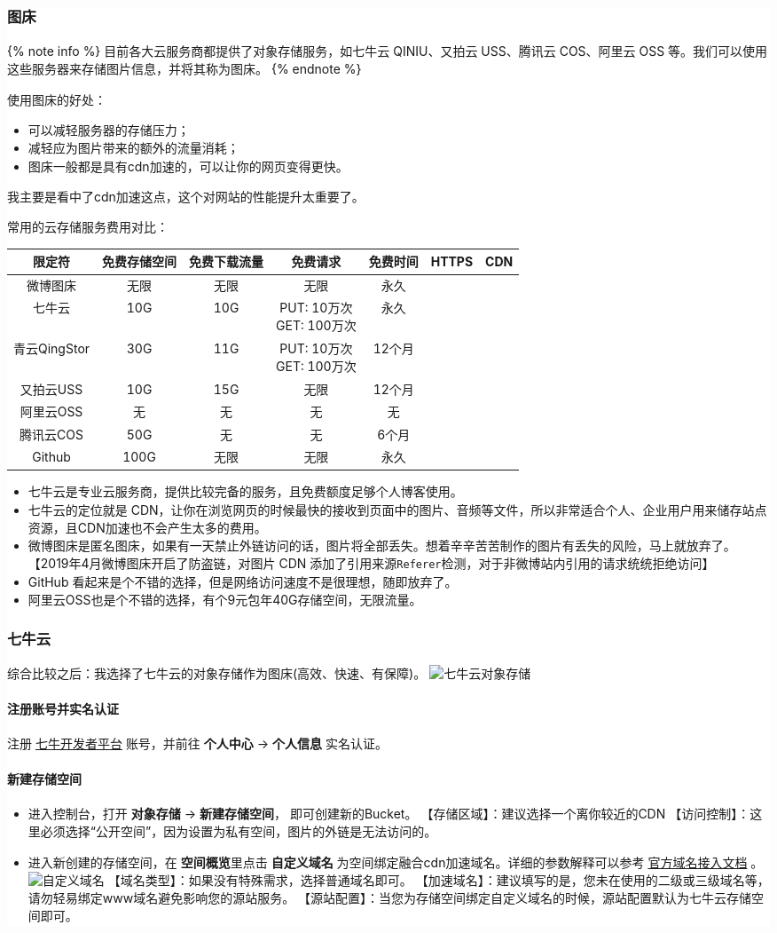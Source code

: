 ### 图床

{% note info %}
目前各大云服务商都提供了对象存储服务，如七牛云 QINIU、又拍云 USS、腾讯云 COS、阿里云 OSS 等。我们可以使用这些服务器来存储图片信息，并将其称为图床。
{% endnote %}

使用图床的好处：
- 可以减轻服务器的存储压力；
- 减轻应为图片带来的额外的流量消耗；
- 图床一般都是具有cdn加速的，可以让你的网页变得更快。

我主要是看中了cdn加速这点，这个对网站的性能提升太重要了。

常用的云存储服务费用对比：

| 限定符 | 免费存储空间 | 免费下载流量 | 免费请求 |免费时间 | HTTPS  | CDN |
| :---: | :---: | :---: | :-----: |:----: | :--: | :--: |
| 微博图床 | 无限	| 无限 | 无限 | 永久 |<i class="fa fa-close"/> | <i class="fa fa-check"/>|
| 七牛云 | 10G	| 10G | PUT: 10万次 <br/>GET: 100万次 | 永久 | <i class="fa fa-check"/> | <i class="fa fa-check"/> |
| 青云QingStor | 30G	| 11G | PUT: 10万次 <br/>GET: 100万次 | 12个月 |<i class="fa fa-check"/> | <i class="fa fa-check"/> |
| 又拍云USS | 10G	| 15G | 无限 | 12个月 | <i class="fa fa-check"/> | <i class="fa fa-check"/> |
| 阿里云OSS | 无	| 无 | 无 | 无 | <i class="fa fa-check"/> | <i class="fa fa-check"/> |
| 腾讯云COS | 50G	| 无 | 无 | 6个月 | <i class="fa fa-check"/> | <i class="fa fa-check"/> |
| Github |100G | 无限 | 无限 | 永久 |<i class="fa fa-check"/> | <i class="fa fa-close"/> |

- 七牛云是专业云服务商，提供比较完备的服务，且免费额度足够个人博客使用。
- 七牛云的定位就是 CDN，让你在浏览网页的时候最快的接收到页面中的图片、音频等文件，所以非常适合个人、企业用户用来储存站点资源，且CDN加速也不会产生太多的费用。
- 微博图床是匿名图床，如果有一天禁止外链访问的话，图片将全部丢失。想着辛辛苦苦制作的图片有丢失的风险，马上就放弃了。【2019年4月微博图床开启了防盗链，对图片 CDN 添加了引用来源`Referer`检测，对于非微博站内引用的请求统统拒绝访问】
- GitHub 看起来是个不错的选择，但是网络访问速度不是很理想，随即放弃了。
- 阿里云OSS也是个不错的选择，有个9元包年40G存储空间，无限流量。

### 七牛云

综合比较之后：我选择了七牛云的对象存储作为图床(高效、快速、有保障)。
![七牛云对象存储](https://image.chingow.cn/images/20190610215145_FVk4s5_Screenshot.jpeg "七牛云对象存储")

#### 注册账号并实名认证 
注册 [七牛开发者平台](https://portal.qiniu.com/signup?code=1hjtnnywndb9u) 账号，并前往 **个人中心**  ->  **个人信息** 实名认证。

####  新建存储空间
- 进入控制台，打开 **对象存储**  -> **新建存储空间**， 即可创建新的Bucket。
【存储区域】：建议选择一个离你较近的CDN
【访问控制】：这里必须选择“公开空间”，因为设置为私有空间，图片的外链是无法访问的。

- 进入新创建的存储空间，在 **空间概览**里点击 **自定义域名** 为空间绑定融合cdn加速域名。详细的参数解释可以参考 [官方域名接入文档](https://developer.qiniu.com/fusion/manual/4939/the-domain-name-to-access) 。
![自定义域名](https://image.chingow.cn/images/20190610224405_2DZajr_Screenshot.jpeg "自定义域名")
【域名类型】：如果没有特殊需求，选择普通域名即可。
【加速域名】：建议填写的是，您未在使用的二级或三级域名等，请勿轻易绑定www域名避免影响您的源站服务。
【源站配置】：当您为存储空间绑定自定义域名的时候，源站配置默认为七牛云存储空间即可。
